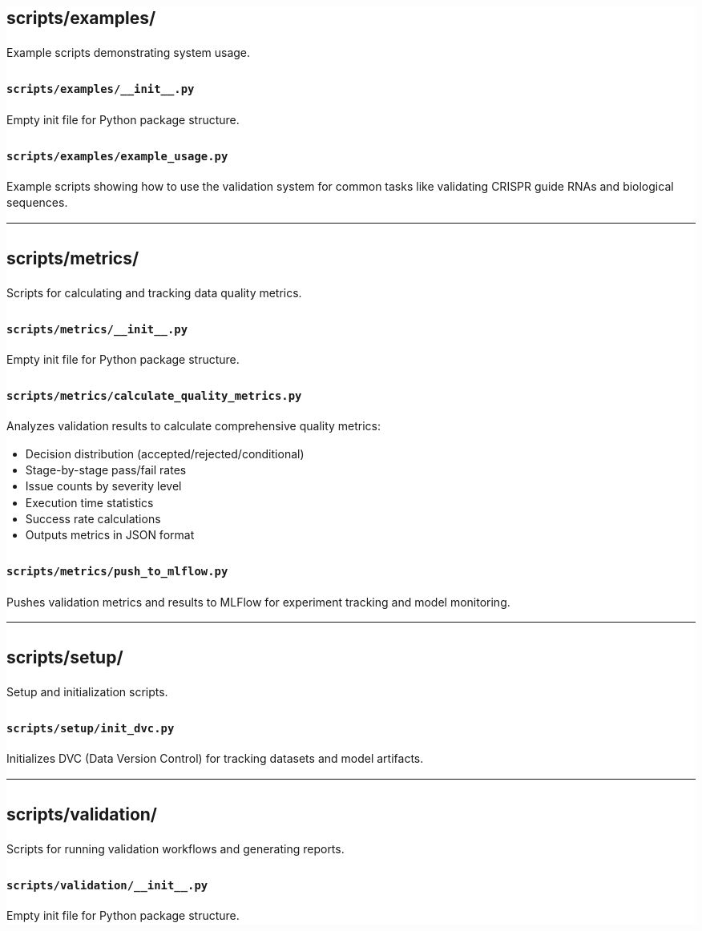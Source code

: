 ## scripts/examples/

Example scripts demonstrating system usage.

### `scripts/examples/__init__.py`
Empty init file for Python package structure.

### `scripts/examples/example_usage.py`
Example scripts showing how to use the validation system for common tasks like validating CRISPR guide RNAs and biological sequences.

---

## scripts/metrics/

Scripts for calculating and tracking data quality metrics.

### `scripts/metrics/__init__.py`
Empty init file for Python package structure.

### `scripts/metrics/calculate_quality_metrics.py`
Analyzes validation results to calculate comprehensive quality metrics:
- Decision distribution (accepted/rejected/conditional)
- Stage-by-stage pass/fail rates
- Issue counts by severity level
- Execution time statistics
- Success rate calculations
- Outputs metrics in JSON format

### `scripts/metrics/push_to_mlflow.py`
Pushes validation metrics and results to MLFlow for experiment tracking and model monitoring.

---

## scripts/setup/

Setup and initialization scripts.

### `scripts/setup/init_dvc.py`
Initializes DVC (Data Version Control) for tracking datasets and model artifacts.

---

## scripts/validation/

Scripts for running validation workflows and generating reports.

### `scripts/validation/__init__.py`
Empty init file for Python package structure.

